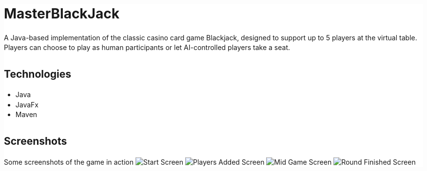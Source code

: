 # MasterBlackJack
 A Java-based implementation of the classic casino card game Blackjack, designed to support up to 5 players at the virtual table. 
 Players can choose to play as human participants or let AI-controlled players take a seat.

 ## Technologies
 - Java
 - JavaFx
 - Maven

## Screenshots
Some screenshots of the game in action
<img width="1088" alt="Start Screen" src="https://github.com/user-attachments/assets/6059e1c4-cb2f-41da-8d83-c00d458131e8" />
<img width="1088" alt="Players Added Screen" src="https://github.com/user-attachments/assets/28f5b40a-6439-47c8-8d8a-f6a4c1a34684" />
<img width="1088" alt="Mid Game Screen" src="https://github.com/user-attachments/assets/52377963-ebb1-43d9-8f6c-4ea047d2978a" />
<img width="1088" alt="Round Finished Screen" src="https://github.com/user-attachments/assets/7cbfa27c-9885-47c7-977b-a8cfcc61ac41" />
